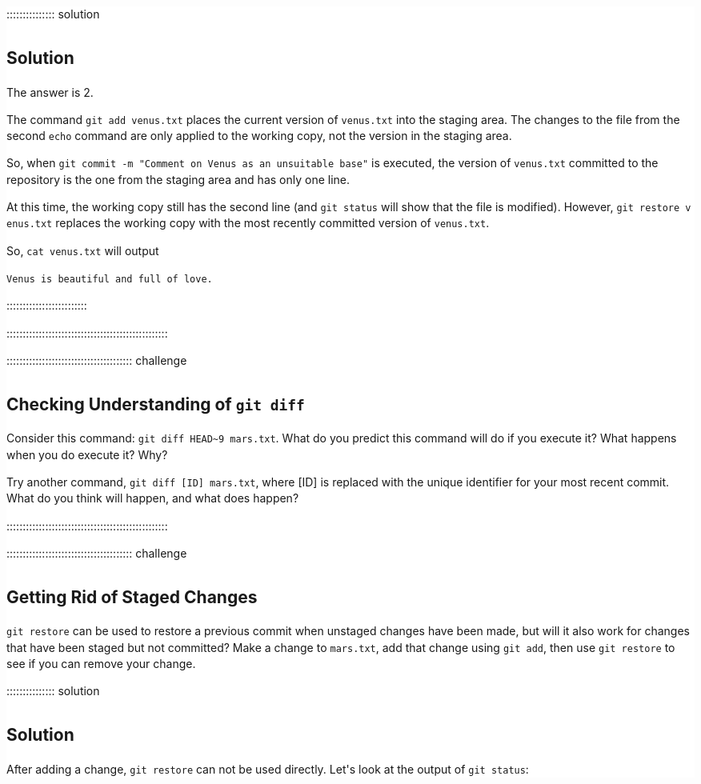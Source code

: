 :::::::::::::::  solution

## Solution

The answer is 2.

The command `git add venus.txt` places the current version of `venus.txt` into the staging area.
The changes to the file from the second `echo` command are only applied to the working copy,
not the version in the staging area.

So, when `git commit -m "Comment on Venus as an unsuitable base"` is executed,
the version of `venus.txt` committed to the repository is the one from the staging area and
has only one line.

At this time, the working copy still has the second line (and
`git status` will show that the file is modified). However, `git restore venus.txt`
replaces the working copy with the most recently committed version of `venus.txt`.

So, `cat venus.txt` will output

```output
Venus is beautiful and full of love.
```

:::::::::::::::::::::::::

::::::::::::::::::::::::::::::::::::::::::::::::::

:::::::::::::::::::::::::::::::::::::::  challenge

## Checking Understanding of `git diff`

Consider this command: `git diff HEAD~9 mars.txt`. What do you predict this command
will do if you execute it? What happens when you do execute it? Why?

Try another command, `git diff [ID] mars.txt`, where [ID] is replaced with
the unique identifier for your most recent commit. What do you think will happen,
and what does happen?


::::::::::::::::::::::::::::::::::::::::::::::::::

:::::::::::::::::::::::::::::::::::::::  challenge

## Getting Rid of Staged Changes

`git restore` can be used to restore a previous commit when unstaged changes have
been made, but will it also work for changes that have been staged but not committed?
Make a change to `mars.txt`, add that change using `git add`,
then use `git restore` to see if you can remove your change.

:::::::::::::::  solution

## Solution

After adding a change, `git restore` can not be used directly.
Let's look at the output of `git status`:
